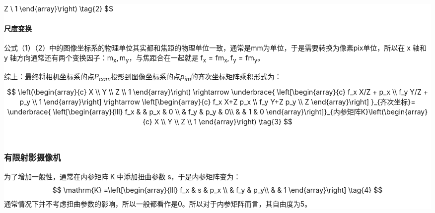 Z \\
1
\end{array}\right) \tag{2}
$$
&nbsp;

#### 尺度变换

公式（1）（2）中的图像坐标系的物理单位其实都和焦距的物理单位一致，通常是mm为单位，于是需要转换为像素pix单位，所以在 x 轴和 y 轴方向通常还有两个变换因子：$\mathrm{m_x, m_y}$，与焦距合在一起就是 $\mathrm{f_x=f m_x, f_y=f m_y}$。

综上：最终将相机坐标系的点$P_{cam}$投影到图像坐标系的点$p_{im}$的齐次坐标矩阵乘积形式为：
$$
\left(\begin{array}{c}
X \\
Y \\
Z \\
1
\end{array}\right) \rightarrow
\underbrace{
\left[\begin{array}{c}
f_x X/Z + p_x \\
f_y Y/Z + p_y \\
1
\end{array}\right] \rightarrow
\left[\begin{array}{c}
f_x X+Z p_x \\
f_y Y+Z p_y \\
Z
\end{array}\right]
}_{齐次坐标}=
\underbrace{
\left[\begin{array}{lll}
f_x & & p_x & 0 \\
& f_y & p_y & 0\\
& & 1 & 0
\end{array}\right]}_{内参矩阵K}\left(\begin{array}{c}
X \\
Y \\
Z \\
1
\end{array}\right) \tag{3}
$$
&nbsp;

### 有限射影摄像机

为了增加一般性，通常在内参矩阵 K 中添加扭曲参数 s，于是内参矩阵变为：
$$
\mathrm{K} =\left[\begin{array}{lll}
f_x & s & p_x \\
& f_y & p_y\\
& & 1 
\end{array}\right] \tag{4}
$$
通常情况下并不考虑扭曲参数的影响，所以一般都看作是0。所以对于内参矩阵而言，其自由度为5。
